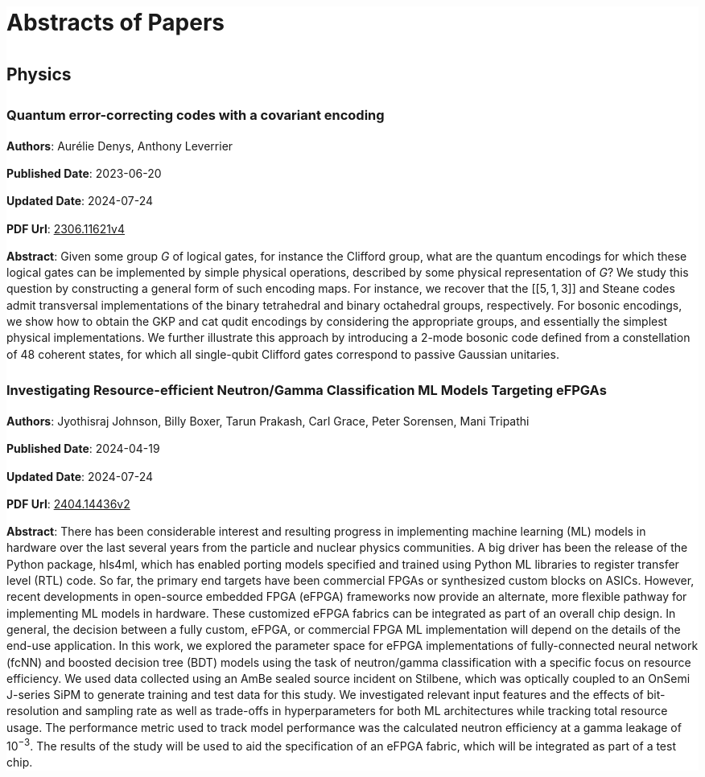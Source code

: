 # Abstracts of Papers

## Physics
### Quantum error-correcting codes with a covariant encoding
**Authors**: Aurélie Denys, Anthony Leverrier

**Published Date**: 2023-06-20

**Updated Date**: 2024-07-24

**PDF Url**: [2306.11621v4](http://arxiv.org/pdf/2306.11621v4)

**Abstract**: Given some group $G$ of logical gates, for instance the Clifford group, what
are the quantum encodings for which these logical gates can be implemented by
simple physical operations, described by some physical representation of $G$?
We study this question by constructing a general form of such encoding maps.
For instance, we recover that the $[[5,1,3]]$ and Steane codes admit
transversal implementations of the binary tetrahedral and binary octahedral
groups, respectively. For bosonic encodings, we show how to obtain the GKP and
cat qudit encodings by considering the appropriate groups, and essentially the
simplest physical implementations. We further illustrate this approach by
introducing a 2-mode bosonic code defined from a constellation of 48 coherent
states, for which all single-qubit Clifford gates correspond to passive
Gaussian unitaries.


### Investigating Resource-efficient Neutron/Gamma Classification ML Models Targeting eFPGAs
**Authors**: Jyothisraj Johnson, Billy Boxer, Tarun Prakash, Carl Grace, Peter Sorensen, Mani Tripathi

**Published Date**: 2024-04-19

**Updated Date**: 2024-07-24

**PDF Url**: [2404.14436v2](http://arxiv.org/pdf/2404.14436v2)

**Abstract**: There has been considerable interest and resulting progress in implementing
machine learning (ML) models in hardware over the last several years from the
particle and nuclear physics communities. A big driver has been the release of
the Python package, hls4ml, which has enabled porting models specified and
trained using Python ML libraries to register transfer level (RTL) code. So
far, the primary end targets have been commercial FPGAs or synthesized custom
blocks on ASICs. However, recent developments in open-source embedded FPGA
(eFPGA) frameworks now provide an alternate, more flexible pathway for
implementing ML models in hardware. These customized eFPGA fabrics can be
integrated as part of an overall chip design. In general, the decision between
a fully custom, eFPGA, or commercial FPGA ML implementation will depend on the
details of the end-use application. In this work, we explored the parameter
space for eFPGA implementations of fully-connected neural network (fcNN) and
boosted decision tree (BDT) models using the task of neutron/gamma
classification with a specific focus on resource efficiency. We used data
collected using an AmBe sealed source incident on Stilbene, which was optically
coupled to an OnSemi J-series SiPM to generate training and test data for this
study. We investigated relevant input features and the effects of
bit-resolution and sampling rate as well as trade-offs in hyperparameters for
both ML architectures while tracking total resource usage. The performance
metric used to track model performance was the calculated neutron efficiency at
a gamma leakage of 10$^{-3}$. The results of the study will be used to aid the
specification of an eFPGA fabric, which will be integrated as part of a test
chip.
